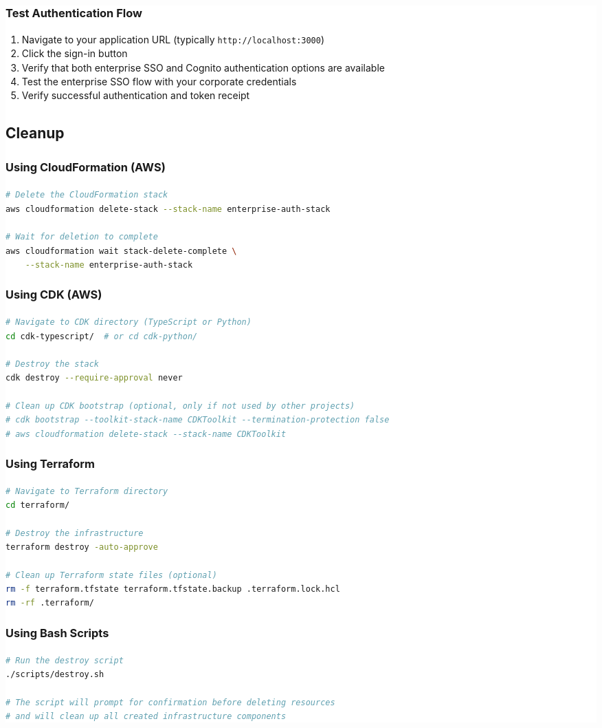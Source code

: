 ### Test Authentication Flow

1. Navigate to your application URL (typically `http://localhost:3000`)
2. Click the sign-in button
3. Verify that both enterprise SSO and Cognito authentication options are available
4. Test the enterprise SSO flow with your corporate credentials
5. Verify successful authentication and token receipt

## Cleanup

### Using CloudFormation (AWS)

```bash
# Delete the CloudFormation stack
aws cloudformation delete-stack --stack-name enterprise-auth-stack

# Wait for deletion to complete
aws cloudformation wait stack-delete-complete \
    --stack-name enterprise-auth-stack
```

### Using CDK (AWS)

```bash
# Navigate to CDK directory (TypeScript or Python)
cd cdk-typescript/  # or cd cdk-python/

# Destroy the stack
cdk destroy --require-approval never

# Clean up CDK bootstrap (optional, only if not used by other projects)
# cdk bootstrap --toolkit-stack-name CDKToolkit --termination-protection false
# aws cloudformation delete-stack --stack-name CDKToolkit
```

### Using Terraform

```bash
# Navigate to Terraform directory
cd terraform/

# Destroy the infrastructure
terraform destroy -auto-approve

# Clean up Terraform state files (optional)
rm -f terraform.tfstate terraform.tfstate.backup .terraform.lock.hcl
rm -rf .terraform/
```

### Using Bash Scripts

```bash
# Run the destroy script
./scripts/destroy.sh

# The script will prompt for confirmation before deleting resources
# and will clean up all created infrastructure components
```
